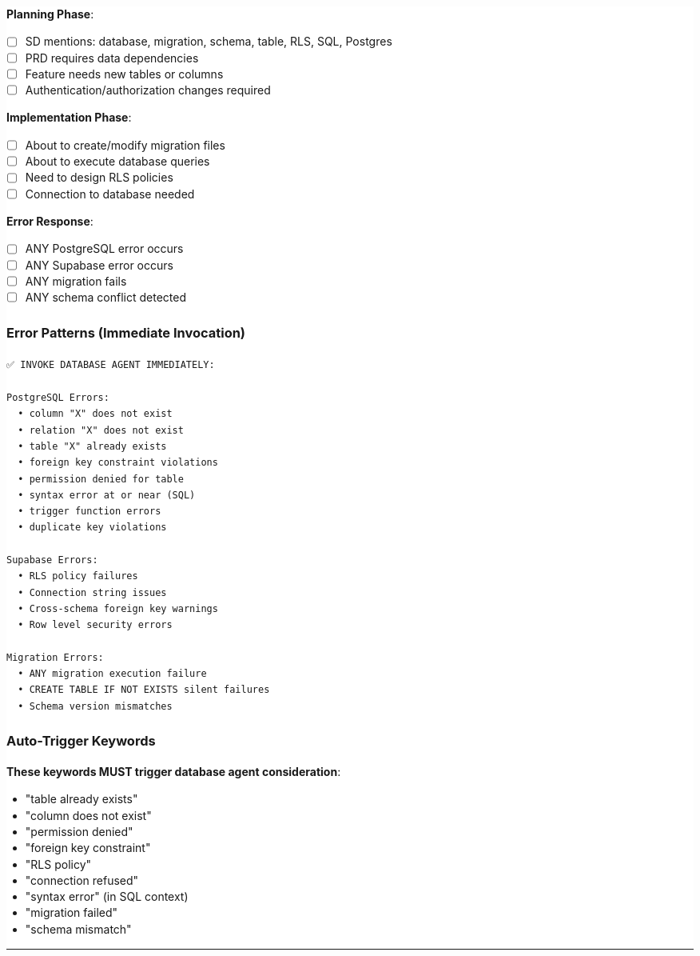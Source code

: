 **Planning Phase**:
- [ ] SD mentions: database, migration, schema, table, RLS, SQL, Postgres
- [ ] PRD requires data dependencies
- [ ] Feature needs new tables or columns
- [ ] Authentication/authorization changes required

**Implementation Phase**:
- [ ] About to create/modify migration files
- [ ] About to execute database queries
- [ ] Need to design RLS policies
- [ ] Connection to database needed

**Error Response**:
- [ ] ANY PostgreSQL error occurs
- [ ] ANY Supabase error occurs
- [ ] ANY migration fails
- [ ] ANY schema conflict detected

### Error Patterns (Immediate Invocation)

```
✅ INVOKE DATABASE AGENT IMMEDIATELY:

PostgreSQL Errors:
  • column "X" does not exist
  • relation "X" does not exist
  • table "X" already exists
  • foreign key constraint violations
  • permission denied for table
  • syntax error at or near (SQL)
  • trigger function errors
  • duplicate key violations

Supabase Errors:
  • RLS policy failures
  • Connection string issues
  • Cross-schema foreign key warnings
  • Row level security errors

Migration Errors:
  • ANY migration execution failure
  • CREATE TABLE IF NOT EXISTS silent failures
  • Schema version mismatches
```

### Auto-Trigger Keywords

**These keywords MUST trigger database agent consideration**:
- "table already exists"
- "column does not exist"
- "permission denied"
- "foreign key constraint"
- "RLS policy"
- "connection refused"
- "syntax error" (in SQL context)
- "migration failed"
- "schema mismatch"

---